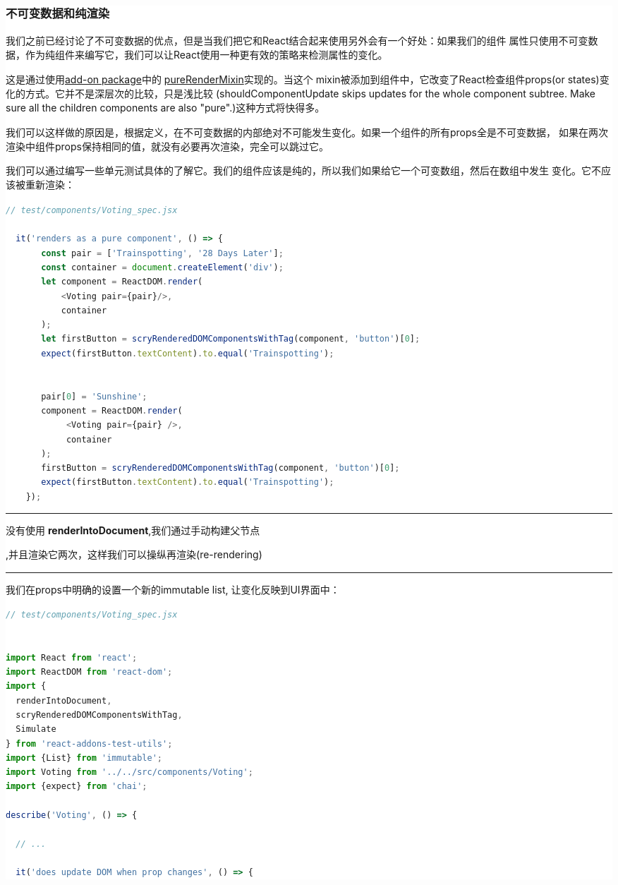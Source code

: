 <h3> 不可变数据和纯渲染</h3>

我们之前已经讨论了不可变数据的优点，但是当我们把它和React结合起来使用另外会有一个好处：如果我们的组件
属性只使用不可变数据，作为纯组件来编写它，我们可以让React使用一种更有效的策略来检测属性的变化。

这是通过使用[add-on package](https://www.npmjs.com/package/react-addons-pure-render-mixin)中的
[pureRenderMixin](https://facebook.github.io/react/docs/pure-render-mixin.html)实现的。当这个
mixin被添加到组件中，它改变了React检查组件props(or states)变化的方式。它并不是深层次的比较，只是浅比较
(shouldComponentUpdate skips updates for the whole component subtree. Make sure all the children
components are also "pure".)这种方式将快得多。
 
我们可以这样做的原因是，根据定义，在不可变数据的内部绝对不可能发生变化。如果一个组件的所有props全是不可变数据，
如果在两次渲染中组件props保持相同的值，就没有必要再次渲染，完全可以跳过它。

我们可以通过编写一些单元测试具体的了解它。我们的组件应该是纯的，所以我们如果给它一个可变数组，然后在数组中发生
变化。它不应该被重新渲染：
```js
// test/components/Voting_spec.jsx

  it('renders as a pure component', () => {
       const pair = ['Trainspotting', '28 Days Later'];
       const container = document.createElement('div');
       let component = ReactDOM.render(
           <Voting pair={pair}/>,
           container
       );
       let firstButton = scryRenderedDOMComponentsWithTag(component, 'button')[0];
       expect(firstButton.textContent).to.equal('Trainspotting');

       
       pair[0] = 'Sunshine';
       component = ReactDOM.render(
            <Voting pair={pair} />,
            container
       );
       firstButton = scryRenderedDOMComponentsWithTag(component, 'button')[0];
       expect(firstButton.textContent).to.equal('Trainspotting');
    });
```

---

没有使用 **renderIntoDocument**,我们通过手动构建父节点<div>,并且渲染它两次，这样我们可以操纵再渲染(re-rendering)

---

我们在props中明确的设置一个新的immutable list, 让变化反映到UI界面中：
```js
// test/components/Voting_spec.jsx


import React from 'react';
import ReactDOM from 'react-dom';
import {
  renderIntoDocument,
  scryRenderedDOMComponentsWithTag,
  Simulate
} from 'react-addons-test-utils';
import {List} from 'immutable';
import Voting from '../../src/components/Voting';
import {expect} from 'chai';

describe('Voting', () => {

  // ...

  it('does update DOM when prop changes', () => {
```